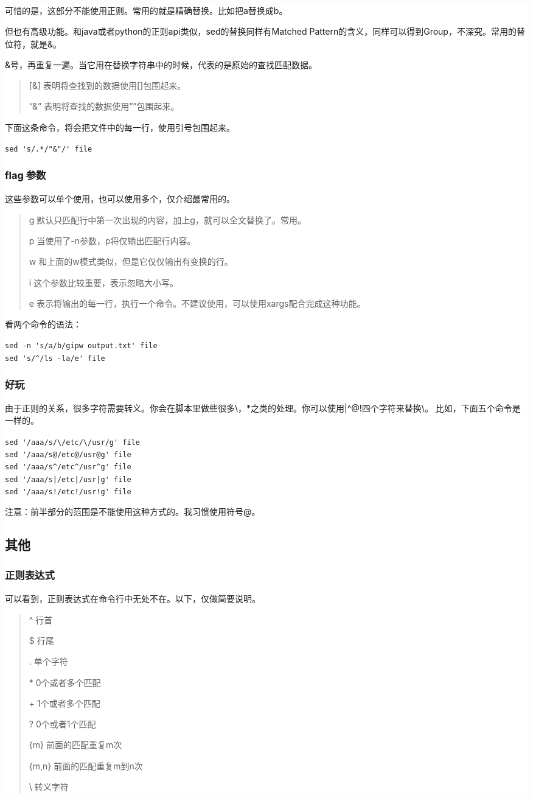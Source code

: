 可惜的是，这部分不能使用正则。常用的就是精确替换。比如把a替换成b。

但也有高级功能。和java或者python的正则api类似，sed的替换同样有Matched Pattern的含义，同样可以得到Group，不深究。常用的替位符，就是&。

&号，再重复一遍。当它用在替换字符串中的时候，代表的是原始的查找匹配数据。

>[&] 表明将查找到的数据使用[]包围起来。
>
>“&” 表明将查找的数据使用””包围起来。

下面这条命令，将会把文件中的每一行，使用引号包围起来。
```
sed 's/.*/"&"/' file
```
### flag 参数
这些参数可以单个使用，也可以使用多个，仅介绍最常用的。
>
>g 默认只匹配行中第一次出现的内容，加上g，就可以全文替换了。常用。
>
>p 当使用了-n参数，p将仅输出匹配行内容。
>
>w 和上面的w模式类似，但是它仅仅输出有变换的行。
>
>i 这个参数比较重要，表示忽略大小写。
>
>e 表示将输出的每一行，执行一个命令。不建议使用，可以使用xargs配合完成这种功能。

看两个命令的语法：
```
sed -n 's/a/b/gipw output.txt' file
sed 's/^/ls -la/e' file
```
### 好玩
由于正则的关系，很多字符需要转义。你会在脚本里做些很多\\，\*之类的处理。你可以使用|^@!四个字符来替换\。
比如，下面五个命令是一样的。
```
sed '/aaa/s/\/etc/\/usr/g' file
sed '/aaa/s@/etc@/usr@g' file
sed '/aaa/s^/etc^/usr^g' file
sed '/aaa/s|/etc|/usr|g' file
sed '/aaa/s!/etc!/usr!g' file
```
注意：前半部分的范围是不能使用这种方式的。我习惯使用符号@。
## 其他
### 正则表达式

可以看到，正则表达式在命令行中无处不在。以下，仅做简要说明。

>^ 行首
>
>$ 行尾
>
>. 单个字符
>
>\* 0个或者多个匹配
>
>\+ 1个或者多个匹配
>
>? 0个或者1个匹配
>
>{m} 前面的匹配重复m次
>
>{m,n} 前面的匹配重复m到n次
>
>\ 转义字符
